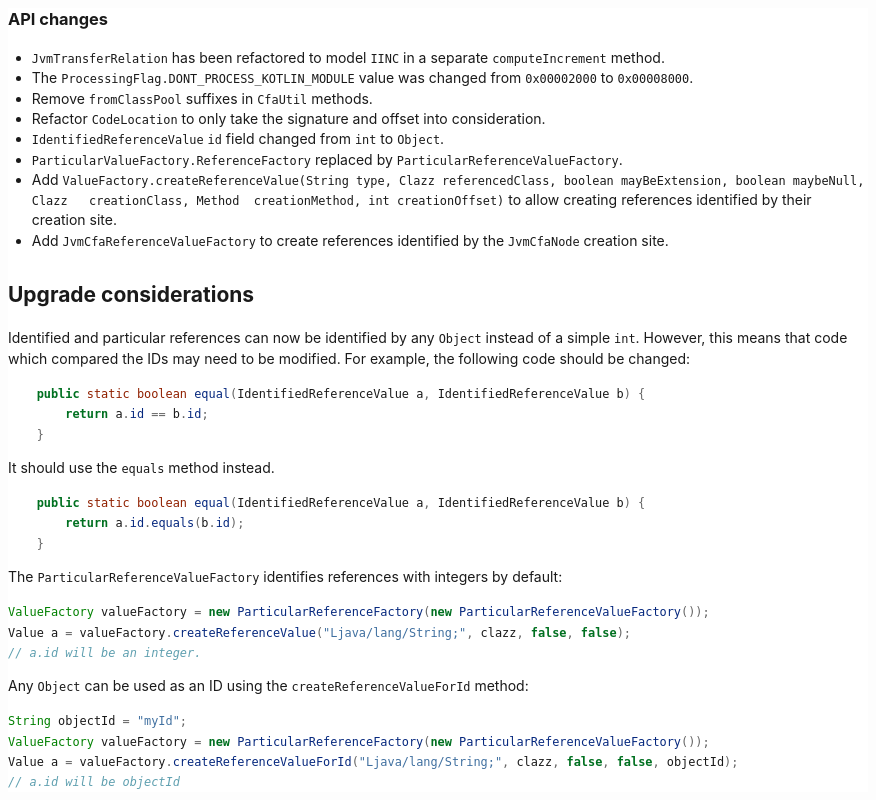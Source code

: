 ### API changes
- `JvmTransferRelation` has been refactored to model `IINC` in a separate `computeIncrement` method. 
- The `ProcessingFlag.DONT_PROCESS_KOTLIN_MODULE` value was changed from `0x00002000` to `0x00008000`.
- Remove `fromClassPool` suffixes in `CfaUtil` methods.
- Refactor `CodeLocation` to only take the signature and offset into consideration.
- `IdentifiedReferenceValue` `id` field changed from `int` to `Object`.
- `ParticularValueFactory.ReferenceFactory` replaced by `ParticularReferenceValueFactory`.
- Add `ValueFactory.createReferenceValue(String type, Clazz referencedClass, boolean mayBeExtension, boolean maybeNull, Clazz   creationClass, Method  creationMethod, int creationOffset)` to allow creating references identified by their creation site.
- Add `JvmCfaReferenceValueFactory` to create references identified by the `JvmCfaNode` creation site.

## Upgrade considerations

Identified and particular references can now be identified by any `Object` instead of a simple `int`. 
However, this means that code which compared the IDs may need to be modified. For example, the following
code should be changed:

```java
    public static boolean equal(IdentifiedReferenceValue a, IdentifiedReferenceValue b) {
        return a.id == b.id;
    }
```

It should use the `equals` method instead.

```java
    public static boolean equal(IdentifiedReferenceValue a, IdentifiedReferenceValue b) {
        return a.id.equals(b.id);
    }
```

The `ParticularReferenceValueFactory` identifies references with integers by default:

```java
ValueFactory valueFactory = new ParticularReferenceFactory(new ParticularReferenceValueFactory());
Value a = valueFactory.createReferenceValue("Ljava/lang/String;", clazz, false, false);
// a.id will be an integer.
```

Any `Object` can be used as an ID using the `createReferenceValueForId` method:

```java
String objectId = "myId";
ValueFactory valueFactory = new ParticularReferenceFactory(new ParticularReferenceValueFactory());
Value a = valueFactory.createReferenceValueForId("Ljava/lang/String;", clazz, false, false, objectId);
// a.id will be objectId
```
